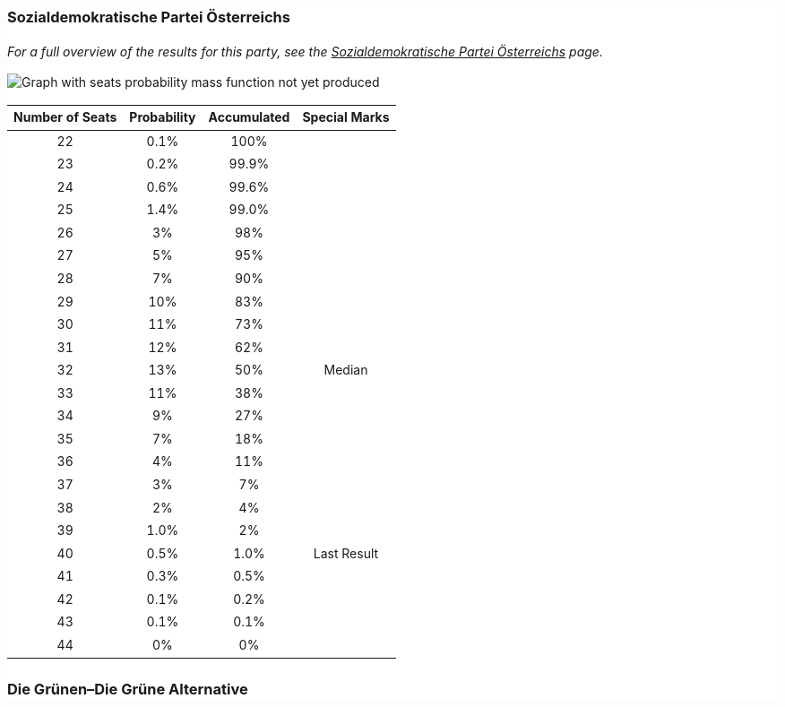 ### Sozialdemokratische Partei Österreichs

*For a full overview of the results for this party, see the [Sozialdemokratische Partei Österreichs](party-sozialdemokratischeparteiösterreichs.html) page.*

![Graph with seats probability mass function not yet produced](2020-01-31-ResearchAffairs-seats-pmf-sozialdemokratischeparteiösterreichs.png "Seats Probability Mass Function")

| Number of Seats | Probability | Accumulated | Special Marks |
|:---------------:|:-----------:|:-----------:|:-------------:|
| 22 | 0.1% | 100% |  |
| 23 | 0.2% | 99.9% |  |
| 24 | 0.6% | 99.6% |  |
| 25 | 1.4% | 99.0% |  |
| 26 | 3% | 98% |  |
| 27 | 5% | 95% |  |
| 28 | 7% | 90% |  |
| 29 | 10% | 83% |  |
| 30 | 11% | 73% |  |
| 31 | 12% | 62% |  |
| 32 | 13% | 50% | Median |
| 33 | 11% | 38% |  |
| 34 | 9% | 27% |  |
| 35 | 7% | 18% |  |
| 36 | 4% | 11% |  |
| 37 | 3% | 7% |  |
| 38 | 2% | 4% |  |
| 39 | 1.0% | 2% |  |
| 40 | 0.5% | 1.0% | Last Result |
| 41 | 0.3% | 0.5% |  |
| 42 | 0.1% | 0.2% |  |
| 43 | 0.1% | 0.1% |  |
| 44 | 0% | 0% |  |

### Die Grünen–Die Grüne Alternative
